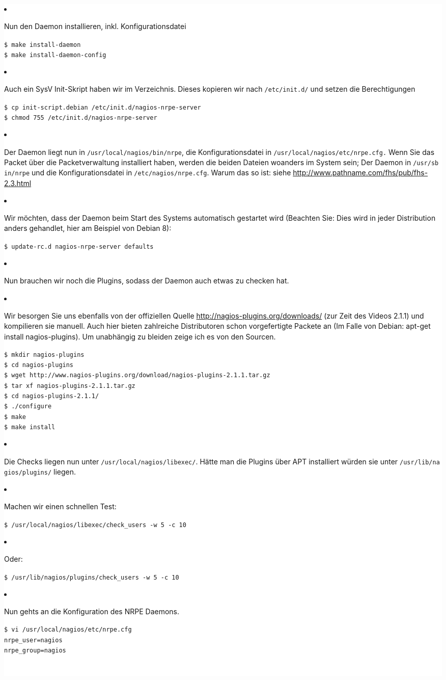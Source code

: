 </li>
<li>
<p>Nun den Daemon installieren, inkl. Konfigurationsdatei</p>
<pre><code>$ make install-daemon
$ make install-daemon-config
</code></pre>
</li>
<li>
<p>Auch ein SysV Init-Skript haben wir im Verzeichnis. Dieses kopieren wir nach <code>/etc/init.d/</code> und setzen die Berechtigungen</p>
<pre><code>$ cp init-script.debian /etc/init.d/nagios-nrpe-server
$ chmod 755 /etc/init.d/nagios-nrpe-server
</code></pre>
</li>
<li>
<p>Der Daemon liegt nun in <code>/usr/local/nagios/bin/nrpe</code>, die Konfigurationsdatei in <code>/usr/local/nagios/etc/nrpe.cfg.</code> Wenn Sie das Packet über die Packetverwaltung installiert haben, werden die beiden Dateien woanders im System sein; Der Daemon in <code>/usr/sbin/nrpe</code> und die Konfigurationsdatei in <code>/etc/nagios/nrpe.cfg</code>. Warum das so ist: siehe <a href="http://www.pathname.com/fhs/pub/fhs-2.3.html">http://www.pathname.com/fhs/pub/fhs-2.3.html</a></p>
</li>
<li>
<p>Wir möchten, dass der Daemon beim Start des Systems automatisch gestartet wird (Beachten Sie: Dies wird in jeder Distribution anders gehandlet, hier am Beispiel von Debian 8):</p>
<pre><code>$ update-rc.d nagios-nrpe-server defaults
</code></pre>
</li>
<li>
<p>Nun brauchen wir noch die Plugins, sodass der Daemon auch etwas zu checken hat.</p>
</li>
<li>
<p>Wir besorgen Sie uns ebenfalls von der offiziellen Quelle <a href="http://nagios-plugins.org/downloads/">http://nagios-plugins.org/downloads/</a> (zur Zeit des Videos 2.1.1) und kompilieren sie manuell. Auch hier bieten zahlreiche Distributoren schon vorgefertigte Packete an (Im Falle von Debian: apt-get install nagios-plugins). Um unabhängig zu bleiden zeige ich es von den Sourcen.</p>
<pre><code>$ mkdir nagios-plugins
$ cd nagios-plugins
$ wget http://www.nagios-plugins.org/download/nagios-plugins-2.1.1.tar.gz
$ tar xf nagios-plugins-2.1.1.tar.gz
$ cd nagios-plugins-2.1.1/
$ ./configure
$ make
$ make install
</code></pre>
</li>
<li>
<p>Die Checks liegen nun unter <code>/usr/local/nagios/libexec/</code>. Hätte man die Plugins über APT installiert würden sie unter <code>/usr/lib/nagios/plugins/</code> liegen.</p>
</li>
<li>
<p>Machen wir einen schnellen Test:</p>
<pre><code>$ /usr/local/nagios/libexec/check_users -w 5 -c 10
</code></pre>
</li>
<li>
<p>Oder:</p>
<pre><code>$ /usr/lib/nagios/plugins/check_users -w 5 -c 10
</code></pre>
</li>
<li>
<p>Nun gehts an die Konfiguration des NRPE Daemons.</p>
<pre><code>$ vi /usr/local/nagios/etc/nrpe.cfg
nrpe_user=nagios
nrpe_group=nagios